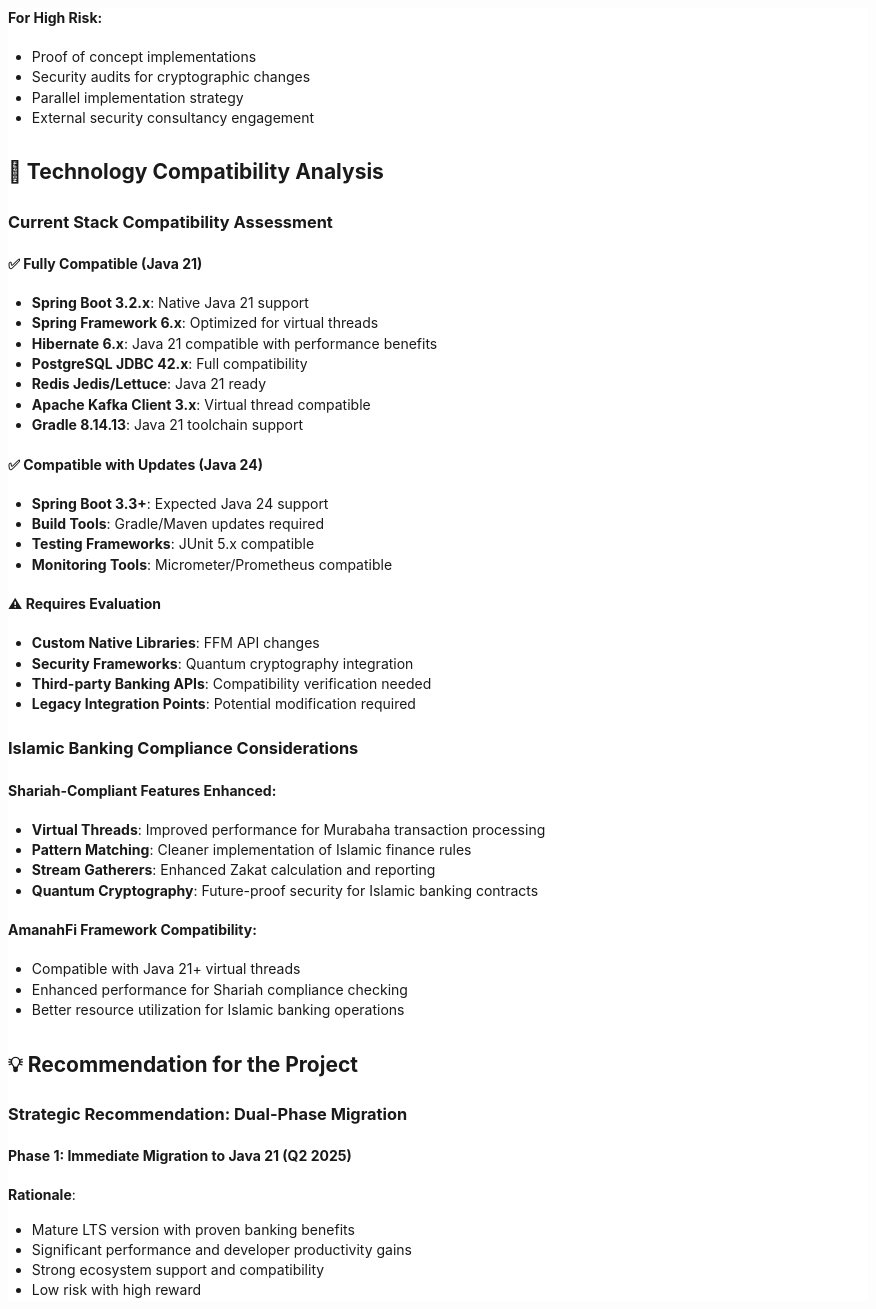#### **For High Risk:**
- Proof of concept implementations
- Security audits for cryptographic changes
- Parallel implementation strategy
- External security consultancy engagement

## 🔧 **Technology Compatibility Analysis**

### **Current Stack Compatibility Assessment**

#### **✅ Fully Compatible (Java 21)**
- **Spring Boot 3.2.x**: Native Java 21 support
- **Spring Framework 6.x**: Optimized for virtual threads
- **Hibernate 6.x**: Java 21 compatible with performance benefits
- **PostgreSQL JDBC 42.x**: Full compatibility
- **Redis Jedis/Lettuce**: Java 21 ready
- **Apache Kafka Client 3.x**: Virtual thread compatible
- **Gradle 8.14.13**: Java 21 toolchain support

#### **✅ Compatible with Updates (Java 24)**
- **Spring Boot 3.3+**: Expected Java 24 support
- **Build Tools**: Gradle/Maven updates required
- **Testing Frameworks**: JUnit 5.x compatible
- **Monitoring Tools**: Micrometer/Prometheus compatible

#### **⚠️ Requires Evaluation**
- **Custom Native Libraries**: FFM API changes
- **Security Frameworks**: Quantum cryptography integration
- **Third-party Banking APIs**: Compatibility verification needed
- **Legacy Integration Points**: Potential modification required

### **Islamic Banking Compliance Considerations**

#### **Shariah-Compliant Features Enhanced:**
- **Virtual Threads**: Improved performance for Murabaha transaction processing
- **Pattern Matching**: Cleaner implementation of Islamic finance rules
- **Stream Gatherers**: Enhanced Zakat calculation and reporting
- **Quantum Cryptography**: Future-proof security for Islamic banking contracts

#### **AmanahFi Framework Compatibility:**
- Compatible with Java 21+ virtual threads
- Enhanced performance for Shariah compliance checking
- Better resource utilization for Islamic banking operations

## 💡 **Recommendation for the Project**

### **Strategic Recommendation: Dual-Phase Migration**

#### **Phase 1: Immediate Migration to Java 21 (Q2 2025)**
**Rationale**: 
- Mature LTS version with proven banking benefits
- Significant performance and developer productivity gains
- Strong ecosystem support and compatibility
- Low risk with high reward
